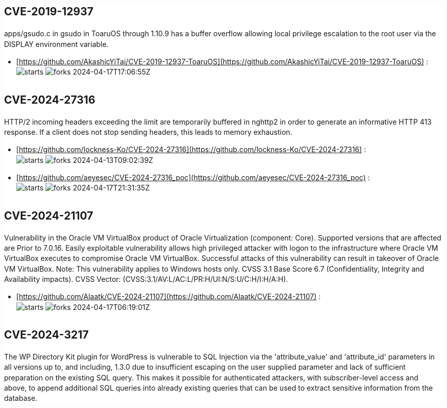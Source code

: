 ## CVE-2019-12937
 apps/gsudo.c in gsudo in ToaruOS through 1.10.9 has a buffer overflow allowing local privilege escalation to the root user via the DISPLAY environment variable.

- [https://github.com/AkashicYiTai/CVE-2019-12937-ToaruOS](https://github.com/AkashicYiTai/CVE-2019-12937-ToaruOS) :  
![starts](https://img.shields.io/github/stars/AkashicYiTai/CVE-2019-12937-ToaruOS.svg) 
![forks](https://img.shields.io/github/forks/AkashicYiTai/CVE-2019-12937-ToaruOS.svg) 
2024-04-17T17:06:55Z

## CVE-2024-27316
 HTTP/2 incoming headers exceeding the limit are temporarily buffered in nghttp2 in order to generate an informative HTTP 413 response. If a client does not stop sending headers, this leads to memory exhaustion.

- [https://github.com/lockness-Ko/CVE-2024-27316](https://github.com/lockness-Ko/CVE-2024-27316) :  
![starts](https://img.shields.io/github/stars/lockness-Ko/CVE-2024-27316.svg) 
![forks](https://img.shields.io/github/forks/lockness-Ko/CVE-2024-27316.svg) 
2024-04-13T09:02:39Z

- [https://github.com/aeyesec/CVE-2024-27316_poc](https://github.com/aeyesec/CVE-2024-27316_poc) :  
![starts](https://img.shields.io/github/stars/aeyesec/CVE-2024-27316_poc.svg) 
![forks](https://img.shields.io/github/forks/aeyesec/CVE-2024-27316_poc.svg) 
2024-04-17T21:31:35Z

## CVE-2024-21107
 Vulnerability in the Oracle VM VirtualBox product of Oracle Virtualization (component: Core).  Supported versions that are affected are Prior to 7.0.16. Easily exploitable vulnerability allows high privileged attacker with logon to the infrastructure where Oracle VM VirtualBox executes to compromise Oracle VM VirtualBox.  Successful attacks of this vulnerability can result in takeover of Oracle VM VirtualBox. Note: This vulnerability applies to Windows hosts only. CVSS 3.1 Base Score 6.7 (Confidentiality, Integrity and Availability impacts).  CVSS Vector: (CVSS:3.1/AV:L/AC:L/PR:H/UI:N/S:U/C:H/I:H/A:H).

- [https://github.com/Alaatk/CVE-2024-21107](https://github.com/Alaatk/CVE-2024-21107) :  
![starts](https://img.shields.io/github/stars/Alaatk/CVE-2024-21107.svg) 
![forks](https://img.shields.io/github/forks/Alaatk/CVE-2024-21107.svg) 
2024-04-17T06:19:01Z

## CVE-2024-3217
 The WP Directory Kit plugin for WordPress is vulnerable to SQL Injection via the 'attribute_value' and 'attribute_id' parameters in all versions up to, and including, 1.3.0 due to insufficient escaping on the user supplied parameter and lack of sufficient preparation on the existing SQL query.  This makes it possible for authenticated attackers, with subscriber-level access and above, to append additional SQL queries into already existing queries that can be used to extract sensitive information from the database.
